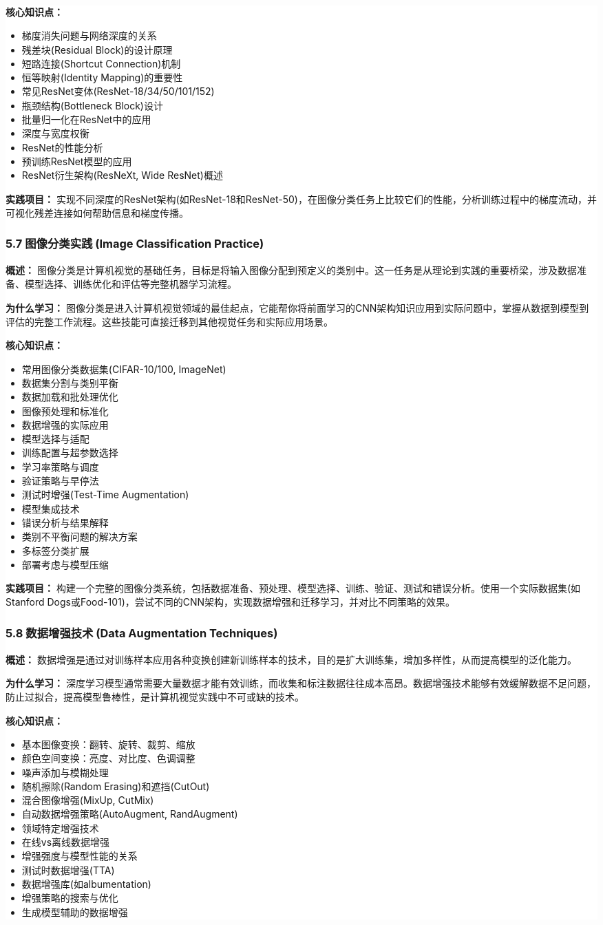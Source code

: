 **核心知识点：**
- 梯度消失问题与网络深度的关系
- 残差块(Residual Block)的设计原理
- 短路连接(Shortcut Connection)机制
- 恒等映射(Identity Mapping)的重要性
- 常见ResNet变体(ResNet-18/34/50/101/152)
- 瓶颈结构(Bottleneck Block)设计
- 批量归一化在ResNet中的应用
- 深度与宽度权衡
- ResNet的性能分析
- 预训练ResNet模型的应用
- ResNet衍生架构(ResNeXt, Wide ResNet)概述

**实践项目：** 实现不同深度的ResNet架构(如ResNet-18和ResNet-50)，在图像分类任务上比较它们的性能，分析训练过程中的梯度流动，并可视化残差连接如何帮助信息和梯度传播。

### 5.7 图像分类实践 (Image Classification Practice)

**概述：** 图像分类是计算机视觉的基础任务，目标是将输入图像分配到预定义的类别中。这一任务是从理论到实践的重要桥梁，涉及数据准备、模型选择、训练优化和评估等完整机器学习流程。

**为什么学习：** 图像分类是进入计算机视觉领域的最佳起点，它能帮你将前面学习的CNN架构知识应用到实际问题中，掌握从数据到模型到评估的完整工作流程。这些技能可直接迁移到其他视觉任务和实际应用场景。

**核心知识点：**
- 常用图像分类数据集(CIFAR-10/100, ImageNet)
- 数据集分割与类别平衡
- 数据加载和批处理优化
- 图像预处理和标准化
- 数据增强的实际应用
- 模型选择与适配
- 训练配置与超参数选择
- 学习率策略与调度
- 验证策略与早停法
- 测试时增强(Test-Time Augmentation)
- 模型集成技术
- 错误分析与结果解释
- 类别不平衡问题的解决方案
- 多标签分类扩展
- 部署考虑与模型压缩

**实践项目：** 构建一个完整的图像分类系统，包括数据准备、预处理、模型选择、训练、验证、测试和错误分析。使用一个实际数据集(如Stanford Dogs或Food-101)，尝试不同的CNN架构，实现数据增强和迁移学习，并对比不同策略的效果。

### 5.8 数据增强技术 (Data Augmentation Techniques)

**概述：** 数据增强是通过对训练样本应用各种变换创建新训练样本的技术，目的是扩大训练集，增加多样性，从而提高模型的泛化能力。

**为什么学习：** 深度学习模型通常需要大量数据才能有效训练，而收集和标注数据往往成本高昂。数据增强技术能够有效缓解数据不足问题，防止过拟合，提高模型鲁棒性，是计算机视觉实践中不可或缺的技术。

**核心知识点：**
- 基本图像变换：翻转、旋转、裁剪、缩放
- 颜色空间变换：亮度、对比度、色调调整
- 噪声添加与模糊处理
- 随机擦除(Random Erasing)和遮挡(CutOut)
- 混合图像增强(MixUp, CutMix)
- 自动数据增强策略(AutoAugment, RandAugment)
- 领域特定增强技术
- 在线vs离线数据增强
- 增强强度与模型性能的关系
- 测试时数据增强(TTA)
- 数据增强库(如albumentation)
- 增强策略的搜索与优化
- 生成模型辅助的数据增强
